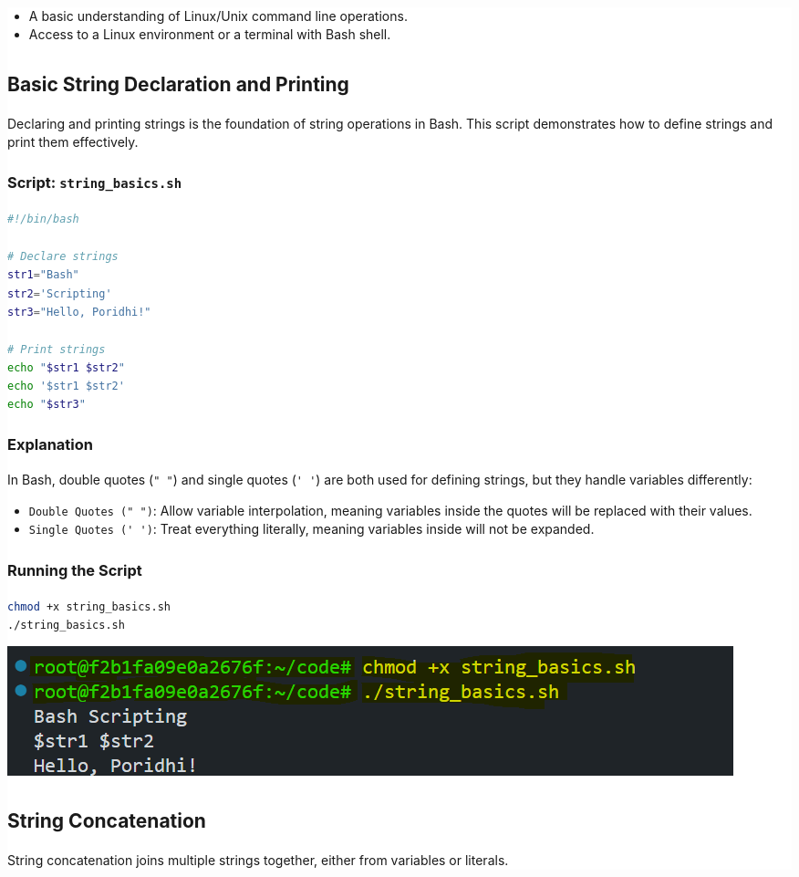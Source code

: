 - A basic understanding of Linux/Unix command line operations.
- Access to a Linux environment or a terminal with Bash shell.

## Basic String Declaration and Printing

Declaring and printing strings is the foundation of string operations in Bash. This script demonstrates how to define strings and print them effectively.

### Script: `string_basics.sh`

```bash
#!/bin/bash

# Declare strings
str1="Bash"
str2='Scripting'
str3="Hello, Poridhi!"

# Print strings
echo "$str1 $str2" 
echo '$str1 $str2'
echo "$str3"      
```

### Explanation

In Bash, double quotes (`" "`) and single quotes (`' '`) are both used for defining strings, but they handle variables differently:

- `Double Quotes (" ")`: Allow variable interpolation, meaning variables inside the quotes will be replaced with their values.
- `Single Quotes (' ')`: Treat everything literally, meaning variables inside will not be expanded.

### Running the Script

```bash
chmod +x string_basics.sh
./string_basics.sh
```

![alt text](https://raw.githubusercontent.com/poridhiEng/poridhi-labs/refs/heads/main/Poridhi%20Labs/Bash%20Script%20Labs/Lab%2006/images/image.png)

## String Concatenation

String concatenation joins multiple strings together, either from variables or literals.
